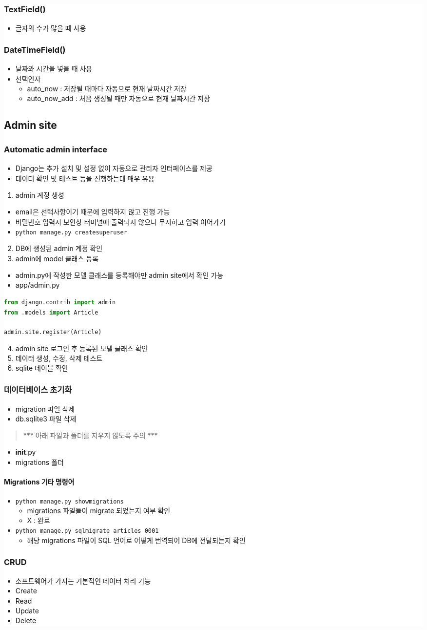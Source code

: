 ### TextField()
- 글자의 수가 많을 때 사용

### DateTimeField()
- 날짜와 시간을 넣을 때 사용
- 선택인자
    - auto_now : 저장될 때마다 자동으로 현재 날짜시간 저장
    - auto_now_add : 처음 생성될 때만 자동으로 현재 날짜시간 저장

## Admin site
### Automatic admin interface
- Django는 추가 설치 및 설정 없이 자동으로 관리자 인터페이스를 제공
- 데이터 확인 및 테스트 등을 진행하는데 매우 유용

1. admin 계정 생성
- email은 선택사항이기 때문에 입력하지 않고 진행 가능
- 비밀번호 입력시 보안상 터미널에 출력되지 않으니 무시하고 입력 이어가기
- `python manage.py createsuperuser`

2. DB에 생성된 admin 계정 확인
3. admin에 model 클래스 등록
- admin.py에 작성한 모델 클래스를 등록해야만 admin site에서 확인 가능 
- app/admin.py
```python
from django.contrib import admin
from .models import Article

admin.site.register(Article)

```
4. admin site 로그인 후 등록된 모델 클래스 확인
5. 데이터 생성, 수정, 삭제 테스트
6. sqlite 테이블 확인

### 데이터베이스 초기화
- migration 파일 삭제
- db.sqlite3 파일 삭제
> *** 아래 파일과 폴더를 지우지 않도록 주의 ***
- __init__.py
- migrations 폴더

#### Migrations 기타 명령어 
- `python manage.py showmigrations`
    - migrations 파일들이 migrate 되었는지 여부 확인
    - X : 완료
- `python manage.py sqlmigrate articles 0001`
    - 해당 migrations 파일이 SQL 언어로 어떻게 번역되어 DB에 전달되는지 확인

### CRUD 
- 소프트웨어가 가지는 기본적인 데이터 처리 기능
- Create
- Read
- Update
- Delete

